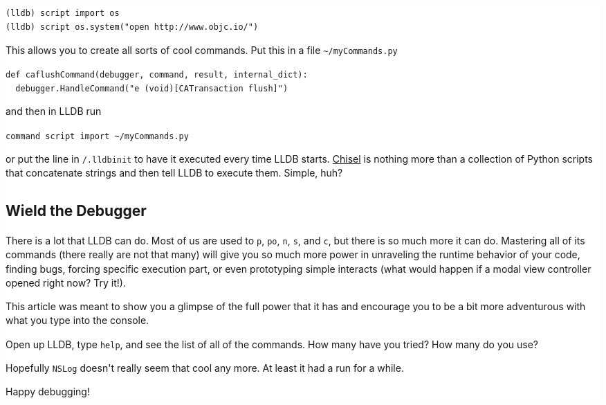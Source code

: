     (lldb) script import os
    (lldb) script os.system("open http://www.objc.io/")
    
This allows you to create all sorts of cool commands. Put this in a file `~/myCommands.py`

    def caflushCommand(debugger, command, result, internal_dict):
      debugger.HandleCommand("e (void)[CATransaction flush]")

and then in LLDB run

    command script import ~/myCommands.py
    
or put the line in `/.lldbinit` to have it executed every time LLDB starts. [Chisel](https://github.com/facebook/chisel) is nothing more than a collection of Python scripts that concatenate strings and then tell LLDB to execute them. Simple, huh?

## Wield the Debugger

There is a lot that LLDB can do. Most of us are used to `p`, `po`, `n`, `s`, and `c`, but there is so much more it can do. Mastering all of its commands (there really are not that many) will give you so much more power in unraveling the runtime behavior of your code, finding bugs, forcing specific execution part, or even prototyping simple interacts (what would happen if a modal view controller opened right now? Try it!).

This article was meant to show you a glimpse of the full power that it has and encourage you to be a bit more adventurous with what you type into the console.

Open up LLDB, type `help`, and see the list of all of the commands. How many have you tried? How many do you use?

Hopefully `NSLog` doesn't really seem that cool any more. At least it had a run for a while.

Happy debugging!